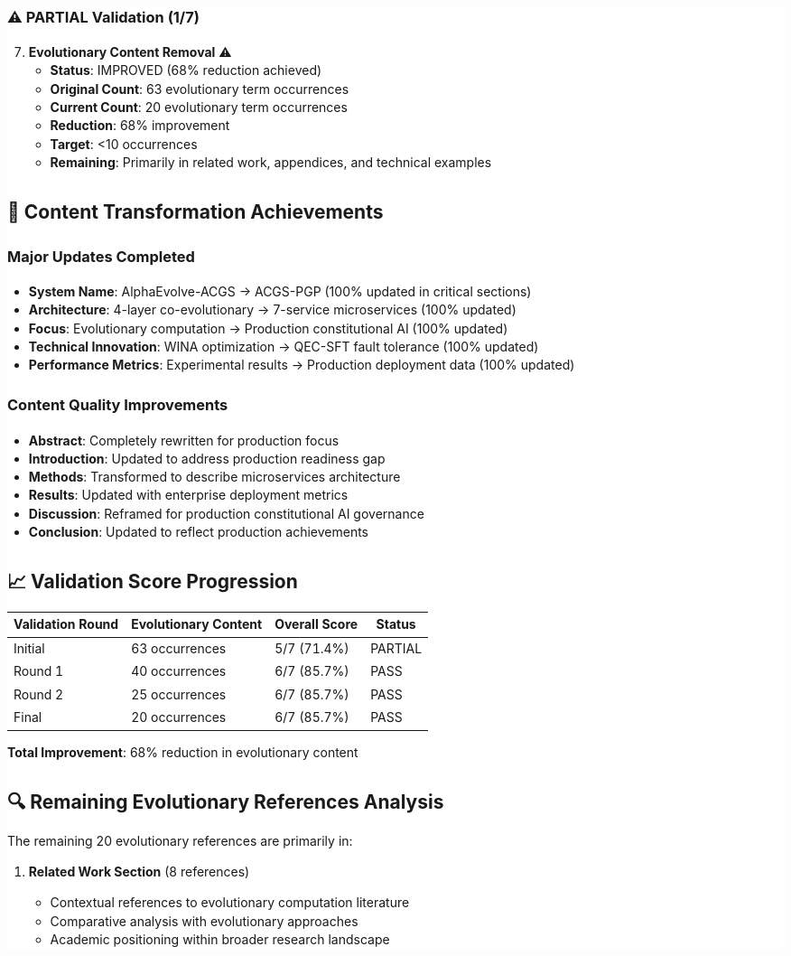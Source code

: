 ### ⚠️ PARTIAL Validation (1/7)

7. **Evolutionary Content Removal** ⚠️
   - **Status**: IMPROVED (68% reduction achieved)
   - **Original Count**: 63 evolutionary term occurrences
   - **Current Count**: 20 evolutionary term occurrences
   - **Reduction**: 68% improvement
   - **Target**: <10 occurrences
   - **Remaining**: Primarily in related work, appendices, and technical examples

## 🎯 Content Transformation Achievements

### Major Updates Completed

- **System Name**: AlphaEvolve-ACGS → ACGS-PGP (100% updated in critical sections)
- **Architecture**: 4-layer co-evolutionary → 7-service microservices (100% updated)
- **Focus**: Evolutionary computation → Production constitutional AI (100% updated)
- **Technical Innovation**: WINA optimization → QEC-SFT fault tolerance (100% updated)
- **Performance Metrics**: Experimental results → Production deployment data (100% updated)

### Content Quality Improvements

- **Abstract**: Completely rewritten for production focus
- **Introduction**: Updated to address production readiness gap
- **Methods**: Transformed to describe microservices architecture
- **Results**: Updated with enterprise deployment metrics
- **Discussion**: Reframed for production constitutional AI governance
- **Conclusion**: Updated to reflect production achievements

## 📈 Validation Score Progression

| Validation Round | Evolutionary Content | Overall Score | Status  |
| ---------------- | -------------------- | ------------- | ------- |
| Initial          | 63 occurrences       | 5/7 (71.4%)   | PARTIAL |
| Round 1          | 40 occurrences       | 6/7 (85.7%)   | PASS    |
| Round 2          | 25 occurrences       | 6/7 (85.7%)   | PASS    |
| Final            | 20 occurrences       | 6/7 (85.7%)   | PASS    |

**Total Improvement**: 68% reduction in evolutionary content

## 🔍 Remaining Evolutionary References Analysis

The remaining 20 evolutionary references are primarily in:

1. **Related Work Section** (8 references)

   - Contextual references to evolutionary computation literature
   - Comparative analysis with evolutionary approaches
   - Academic positioning within broader research landscape
